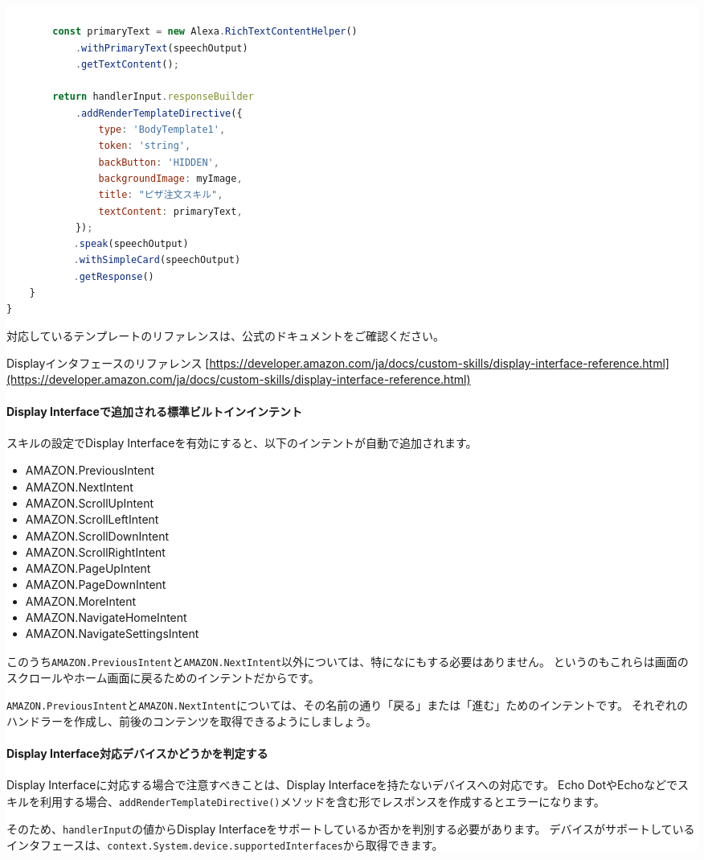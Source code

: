 ```js
    
        const primaryText = new Alexa.RichTextContentHelper()
            .withPrimaryText(speechOutput)
            .getTextContent();
    
        return handlerInput.responseBuilder
            .addRenderTemplateDirective({
                type: 'BodyTemplate1',
                token: 'string',
                backButton: 'HIDDEN',
                backgroundImage: myImage,
                title: "ピザ注文スキル",
                textContent: primaryText,
            });
          　.speak(speechOutput)
          　.withSimpleCard(speechOutput)
          　.getResponse()
    }
}
```

対応しているテンプレートのリファレンスは、公式のドキュメントをご確認ください。

Displayインタフェースのリファレンス
[https://developer.amazon.com/ja/docs/custom-skills/display-interface-reference.html](https://developer.amazon.com/ja/docs/custom-skills/display-interface-reference.html)

#### Display Interfaceで追加される標準ビルトインインテント
スキルの設定でDisplay Interfaceを有効にすると、以下のインテントが自動で追加されます。

- AMAZON.PreviousIntent 
- AMAZON.NextIntent
- AMAZON.ScrollUpIntent 
- AMAZON.ScrollLeftIntent 
- AMAZON.ScrollDownIntent 
- AMAZON.ScrollRightIntent 
- AMAZON.PageUpIntent 
- AMAZON.PageDownIntent 
- AMAZON.MoreIntent 
- AMAZON.NavigateHomeIntent 
- AMAZON.NavigateSettingsIntent

このうち`AMAZON.PreviousIntent`と`AMAZON.NextIntent`以外については、特になにもする必要はありません。
というのもこれらは画面のスクロールやホーム画面に戻るためのインテントだからです。

`AMAZON.PreviousIntent`と`AMAZON.NextIntent`については、その名前の通り「戻る」または「進む」ためのインテントです。
それぞれのハンドラーを作成し、前後のコンテンツを取得できるようにしましょう。


#### Display Interface対応デバイスかどうかを判定する
Display Interfaceに対応する場合で注意すべきことは、Display Interfaceを持たないデバイスへの対応です。
Echo DotやEchoなどでスキルを利用する場合、`addRenderTemplateDirective()`メソッドを含む形でレスポンスを作成するとエラーになります。

そのため、`handlerInput`の値からDisplay Interfaceをサポートしているか否かを判別する必要があります。
デバイスがサポートしているインタフェースは、`context.System.device.supportedInterfaces`から取得できます。
